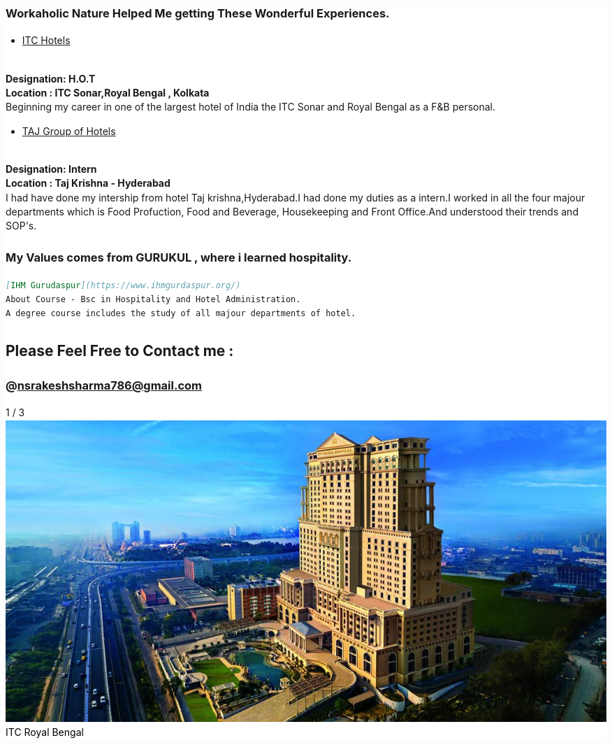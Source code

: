 ### Workaholic Nature Helped Me getting These Wonderful Experiences.
- [ITC Hotels](https://www.itchotels.in/hotels/kolkata/itcroyalbengal.html)
<br>
<strong>Designation: H.O.T</strong>
<br>
<strong>Location : ITC Sonar,Royal Bengal , Kolkata</strong>
<br>
Beginning my career in one of the largest hotel of India the ITC Sonar and Royal Bengal as a F&B personal. 

- [TAJ Group of Hotels](https://www.tajhotels.com/en-in/taj/taj-krishna-hyderabad/)
<br>
<strong>Designation: Intern</strong>
<br>
<strong>Location : Taj Krishna - Hyderabad</strong>
<br>
I had have done my intership from hotel Taj krishna,Hyderabad.I had done my duties as a intern.I worked in all the four majour     departments which is Food Profuction, Food and Beverage, Housekeeping and Front Office.And understood their trends and SOP's. 

### My Values comes from GURUKUL , where i learned hospitality.

```markdown
[IHM Gurudaspur](https://www.ihmgurdaspur.org/)
About Course - Bsc in Hospitality and Hotel Administration.
A degree course includes the study of all majour departments of hotel.
```

## Please Feel Free to Contact me :
### @nsrakeshsharma786@gmail.com


<div class="slideshow-container">

<div class="mySlides fade">
  <div class="numbertext">1 / 3</div>
  <img src="images/itc.jpg" style="width:100%">
  <div class="text" style="color:black;">ITC Royal Bengal</div>
</div>
